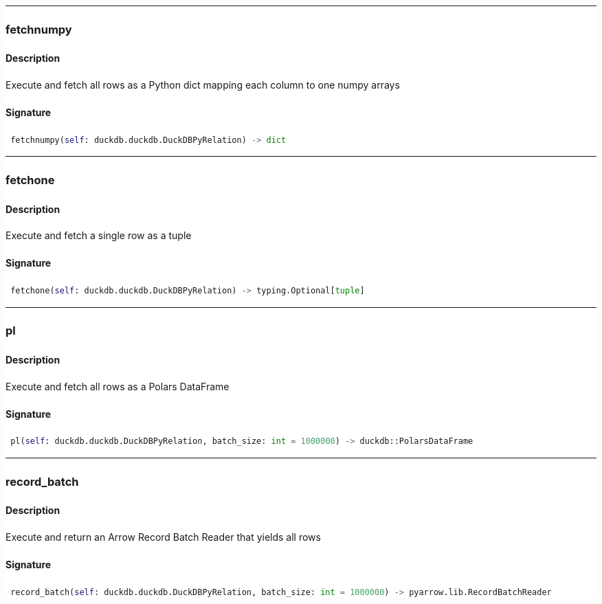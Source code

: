 ----

### fetchnumpy

#### Description

Execute and fetch all rows as a Python dict mapping each column to one numpy arrays

#### Signature

```python
 fetchnumpy(self: duckdb.duckdb.DuckDBPyRelation) -> dict
```

----

### fetchone

#### Description

Execute and fetch a single row as a tuple

#### Signature

```python
 fetchone(self: duckdb.duckdb.DuckDBPyRelation) -> typing.Optional[tuple]
```

----

### pl

#### Description

Execute and fetch all rows as a Polars DataFrame

#### Signature

```python
 pl(self: duckdb.duckdb.DuckDBPyRelation, batch_size: int = 1000000) -> duckdb::PolarsDataFrame
```

----

### record_batch

#### Description

Execute and return an Arrow Record Batch Reader that yields all rows

#### Signature

```python
 record_batch(self: duckdb.duckdb.DuckDBPyRelation, batch_size: int = 1000000) -> pyarrow.lib.RecordBatchReader
```
